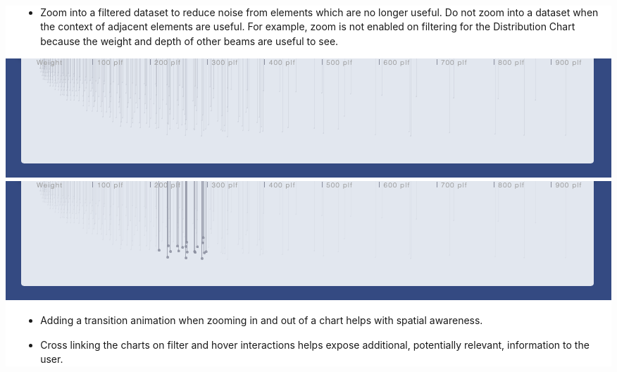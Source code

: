 <div style="padding-left: calc(1.45rem / 2 + 1.0875rem);">

- Zoom into a filtered dataset to reduce noise from elements which are no longer useful. Do not zoom into a dataset when the context of adjacent elements are useful. For example, zoom is not enabled on filtering for the Distribution Chart because the weight and depth of other beams are useful to see.

</div>

![distribution-filter-before](/img/blog-posts/2018-18-12-designing-steel-explorer/distribution-filter-before.png 'distribution-filter-before')
![distribution-filter-after](/img/blog-posts/2018-18-12-designing-steel-explorer/distribution-filter-after.png 'distribution-filter-after')

<div style="padding-left: calc(1.45rem / 2 + 1.0875rem);">

- Adding a transition animation when zooming in and out of a chart helps with spatial awareness.

- Cross linking the charts on filter and hover interactions helps expose additional, potentially relevant, information to the user.

</div>
